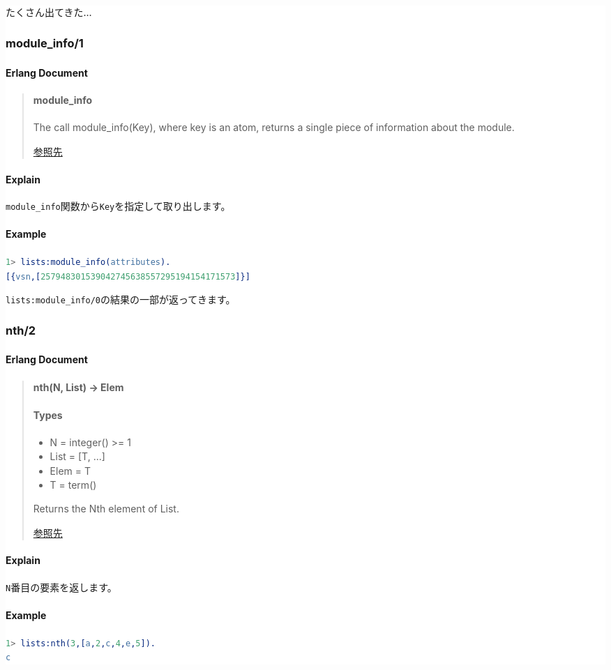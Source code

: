 たくさん出てきた…


### module_info/1

#### Erlang Document

> #### module_info
> 
> The call module_info(Key), where key is an atom, returns a single piece of information about the module.
> 
> [参照先](http://erlang.org/doc/reference_manual/modules.html#id74571)

#### Explain

`module_info`関数から`Key`を指定して取り出します。


#### Example

```erlang
1> lists:module_info(attributes).
[{vsn,[257948301539042745638557295194154171573]}]
```

`lists:module_info/0`の結果の一部が返ってきます。


### nth/2

#### Erlang Document

> #### nth(N, List) -> Elem
> 
> #### Types
> 
> + N = integer() >= 1
> + List = [T, ...]
> + Elem = T
> + T = term()
> 
> Returns the Nth element of List.
> 
> [参照先](http://erlang.org/doc/man/lists.html#nth-2)

#### Explain

`N`番目の要素を返します。


#### Example

```erlang
1> lists:nth(3,[a,2,c,4,e,5]).
c
```
